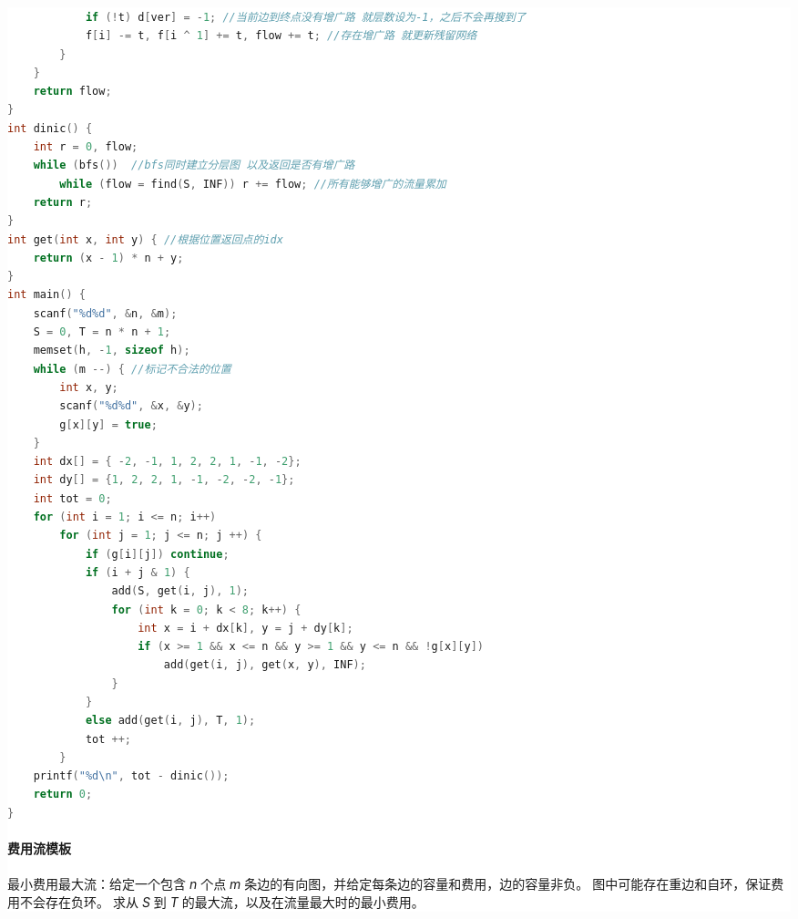 ```cpp
            if (!t) d[ver] = -1; //当前边到终点没有增广路 就层数设为-1，之后不会再搜到了
            f[i] -= t, f[i ^ 1] += t, flow += t; //存在增广路 就更新残留网络
        }
    }
    return flow;
}
int dinic() {
    int r = 0, flow;
    while (bfs())  //bfs同时建立分层图 以及返回是否有增广路
        while (flow = find(S, INF)) r += flow; //所有能够增广的流量累加
    return r;
}
int get(int x, int y) { //根据位置返回点的idx
    return (x - 1) * n + y;
}
int main() {
    scanf("%d%d", &n, &m);
    S = 0, T = n * n + 1;
    memset(h, -1, sizeof h);
    while (m --) { //标记不合法的位置
        int x, y;
        scanf("%d%d", &x, &y);
        g[x][y] = true;
    }
    int dx[] = { -2, -1, 1, 2, 2, 1, -1, -2};
    int dy[] = {1, 2, 2, 1, -1, -2, -2, -1};
    int tot = 0;
    for (int i = 1; i <= n; i++)
        for (int j = 1; j <= n; j ++) {
            if (g[i][j]) continue;
            if (i + j & 1) {
                add(S, get(i, j), 1);
                for (int k = 0; k < 8; k++) {
                    int x = i + dx[k], y = j + dy[k];
                    if (x >= 1 && x <= n && y >= 1 && y <= n && !g[x][y])
                        add(get(i, j), get(x, y), INF);
                }
            }
            else add(get(i, j), T, 1);
            tot ++;
        }
    printf("%d\n", tot - dinic());
    return 0;
}
```

#### 费用流模板
最小费用最大流：给定一个包含 $n$ 个点 $m$ 条边的有向图，并给定每条边的容量和费用，边的容量非负。
图中可能存在重边和自环，保证费用不会存在负环。
求从 $S$ 到 $T$ 的最大流，以及在流量最大时的最小费用。
